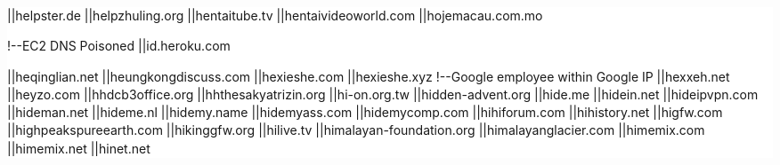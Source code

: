 ||helpster.de
||helpzhuling.org
||hentaitube.tv
||hentaivideoworld.com
||hojemacau.com.mo

!--EC2 DNS Poisoned
||id.heroku.com

||heqinglian.net
||heungkongdiscuss.com
||hexieshe.com
||hexieshe.xyz
!--Google employee within Google IP
||hexxeh.net
||heyzo.com
||hhdcb3office.org
||hhthesakyatrizin.org
||hi-on.org.tw
||hidden-advent.org
||hide.me
||hidein.net
||hideipvpn.com
||hideman.net
||hideme.nl
||hidemy.name
||hidemyass.com
||hidemycomp.com
||hihiforum.com
||hihistory.net
||higfw.com
||highpeakspureearth.com
||hikinggfw.org
||hilive.tv
||himalayan-foundation.org
||himalayanglacier.com
||himemix.com
||himemix.net
||hinet.net